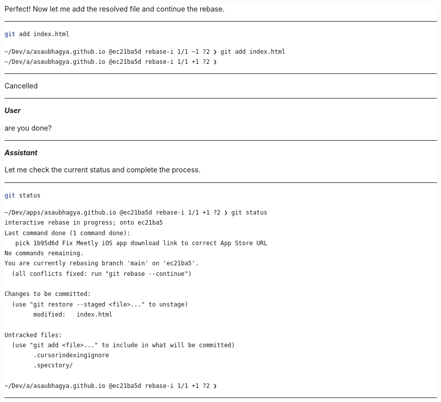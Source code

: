 
Perfect! Now let me add the resolved file and continue the rebase.


---

```bash
git add index.html
```

```
~/Dev/a/asaubhagya.github.io @ec21ba5d rebase-i 1/1 ~1 ?2 ❯ git add index.html
~/Dev/a/asaubhagya.github.io @ec21ba5d rebase-i 1/1 +1 ?2 ❯
```

---

Cancelled

---

_**User**_

are you done?

---

_**Assistant**_

Let me check the current status and complete the process.


---

```bash
git status
```

```
~/Dev/apps/asaubhagya.github.io @ec21ba5d rebase-i 1/1 +1 ?2 ❯ git status
interactive rebase in progress; onto ec21ba5
Last command done (1 command done):
   pick 1b95d6d Fix Meetly iOS app download link to correct App Store URL
No commands remaining.
You are currently rebasing branch 'main' on 'ec21ba5'.
  (all conflicts fixed: run "git rebase --continue")

Changes to be committed:
  (use "git restore --staged <file>..." to unstage)
        modified:   index.html

Untracked files:
  (use "git add <file>..." to include in what will be committed)
        .cursorindexingignore
        .specstory/

~/Dev/a/asaubhagya.github.io @ec21ba5d rebase-i 1/1 +1 ?2 ❯
```

---
